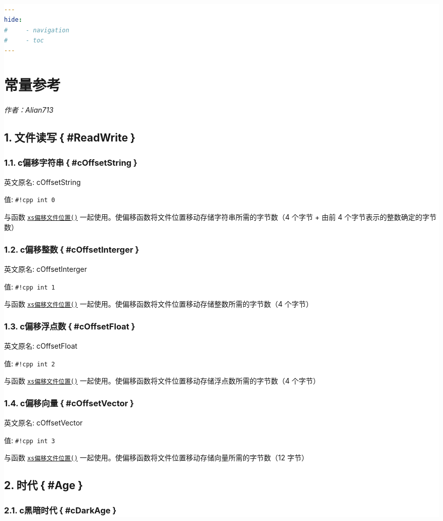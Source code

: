 ```yaml
---
hide:
#     - navigation
#     - toc
---
```


# 常量参考

_作者：Alian713_

## 1. 文件读写 { #ReadWrite }

### 1.1. c偏移字符串 { #cOffsetString }

英文原名: cOffsetString

值: `#!cpp int 0`

与函数 [`xs偏移文件位置()`](../functions/#xsOffsetFilePosition "跳转至：XS 脚本语言 > 函数参考 > xs偏移文件位置") 一起使用。使偏移函数将文件位置移动存储字符串所需的字节数（4 个字节 + 由前 4 个字节表示的整数确定的字节数）

### 1.2. c偏移整数 { #cOffsetInterger }

英文原名: cOffsetInterger

值: `#!cpp int 1`

与函数 [`xs偏移文件位置()`](../functions/#xsOffsetFilePosition "跳转至：XS 脚本语言 > 函数参考 > xs偏移文件位置") 一起使用。使偏移函数将文件位置移动存储整数所需的字节数（4 个字节）

### 1.3. c偏移浮点数 { #cOffsetFloat }

英文原名: cOffsetFloat

值: `#!cpp int 2`

与函数 [`xs偏移文件位置()`](../functions/#xsOffsetFilePosition "跳转至：XS 脚本语言 > 函数参考 > xs偏移文件位置") 一起使用。使偏移函数将文件位置移动存储浮点数所需的字节数（4 个字节）

### 1.4. c偏移向量 { #cOffsetVector }

英文原名: cOffsetVector

值: `#!cpp int 3`

与函数 [`xs偏移文件位置()`](../functions/#xsOffsetFilePosition "跳转至：XS 脚本语言 > 函数参考 > xs偏移文件位置") 一起使用。使偏移函数将文件位置移动存储向量所需的字节数（12 字节）

## 2. 时代 { #Age }

### 2.1. c黑暗时代 { #cDarkAge }
